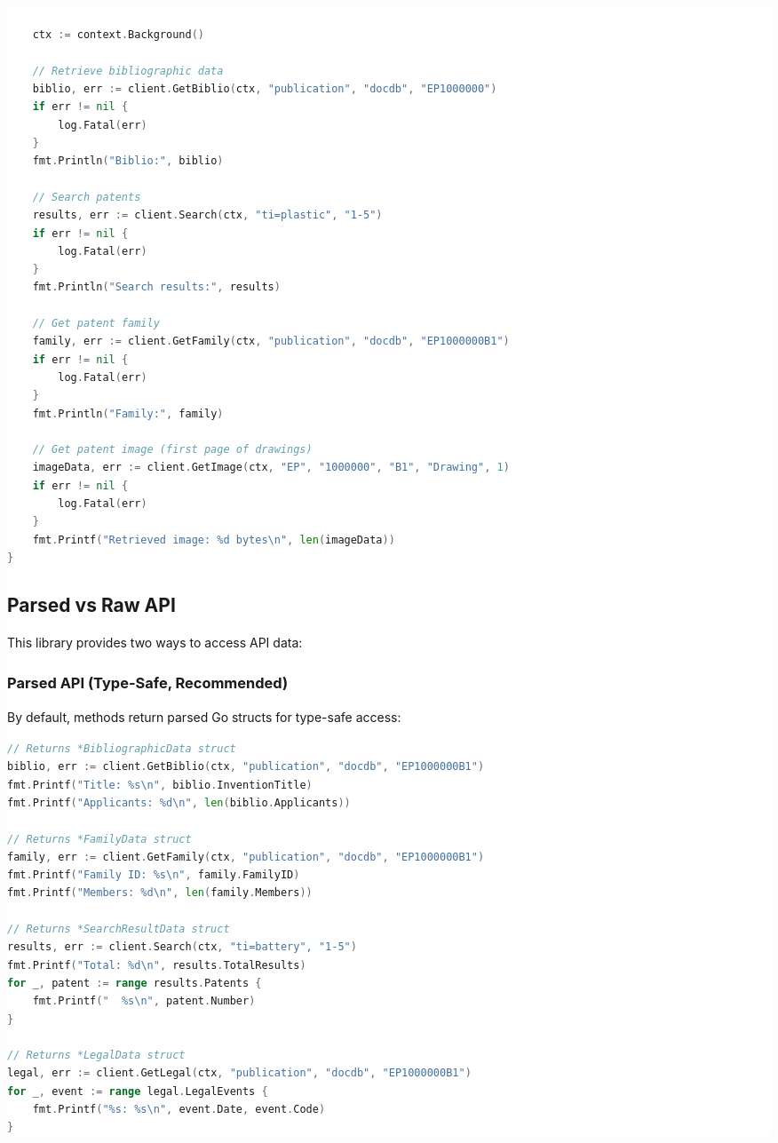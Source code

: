 ```go

    ctx := context.Background()

    // Retrieve bibliographic data
    biblio, err := client.GetBiblio(ctx, "publication", "docdb", "EP1000000")
    if err != nil {
        log.Fatal(err)
    }
    fmt.Println("Biblio:", biblio)

    // Search patents
    results, err := client.Search(ctx, "ti=plastic", "1-5")
    if err != nil {
        log.Fatal(err)
    }
    fmt.Println("Search results:", results)

    // Get patent family
    family, err := client.GetFamily(ctx, "publication", "docdb", "EP1000000B1")
    if err != nil {
        log.Fatal(err)
    }
    fmt.Println("Family:", family)

    // Get patent image (first page of drawings)
    imageData, err := client.GetImage(ctx, "EP", "1000000", "B1", "Drawing", 1)
    if err != nil {
        log.Fatal(err)
    }
    fmt.Printf("Retrieved image: %d bytes\n", len(imageData))
}
```

## Parsed vs Raw API

This library provides two ways to access API data:

### Parsed API (Type-Safe, Recommended)

By default, methods return parsed Go structs for type-safe access:

```go
// Returns *BibliographicData struct
biblio, err := client.GetBiblio(ctx, "publication", "docdb", "EP1000000B1")
fmt.Printf("Title: %s\n", biblio.InventionTitle)
fmt.Printf("Applicants: %d\n", len(biblio.Applicants))

// Returns *FamilyData struct
family, err := client.GetFamily(ctx, "publication", "docdb", "EP1000000B1")
fmt.Printf("Family ID: %s\n", family.FamilyID)
fmt.Printf("Members: %d\n", len(family.Members))

// Returns *SearchResultData struct
results, err := client.Search(ctx, "ti=battery", "1-5")
fmt.Printf("Total: %d\n", results.TotalResults)
for _, patent := range results.Patents {
    fmt.Printf("  %s\n", patent.Number)
}

// Returns *LegalData struct
legal, err := client.GetLegal(ctx, "publication", "docdb", "EP1000000B1")
for _, event := range legal.LegalEvents {
    fmt.Printf("%s: %s\n", event.Date, event.Code)
}
```